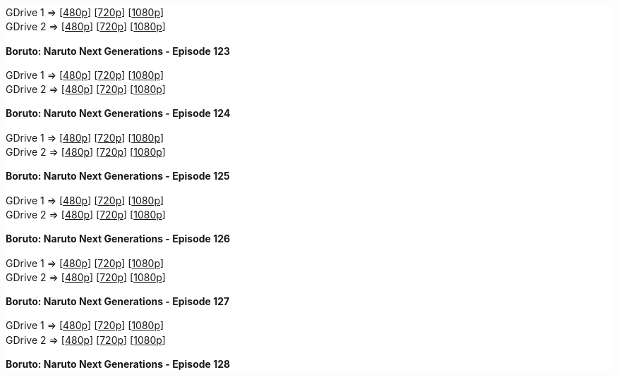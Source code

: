 <p>GDrive 1 =&gt; [<a href="https://drive.google.com/uc?export=download&amp;id=1nQ3IjUiaJMQ-9-6aHZEFehlpAYJjWuzi" target="_blank" rel="noopener">480p</a>] [<a href="https://drive.google.com/uc?export=download&amp;id=1KuEb63U999X1CveVpNHKkiNwdPMoKh-L" target="_blank" rel="noopener">720p</a>] [<a href="https://drive.google.com/uc?export=download&amp;id=1UrFyBdfK0P3WJf7NG4QaBTqHaCI24mdO" target="_blank" rel="noopener">1080p</a>]<br />GDrive 2 =&gt; [<a href="https://drive.google.com/uc?export=download&amp;id=1nQ3IjUiaJMQ-9-6aHZEFehlpAYJjWuzi" target="_blank" rel="noopener">480p</a>] [<a href="https://drive.google.com/uc?export=download&amp;id=1KuEb63U999X1CveVpNHKkiNwdPMoKh-L" target="_blank" rel="noopener">720p</a>] [<a href="https://drive.google.com/uc?export=download&amp;id=1UrFyBdfK0P3WJf7NG4QaBTqHaCI24mdO" target="_blank" rel="noopener">1080p</a>]</p>
<p><b>Boruto: Naruto Next Generations - Episode 123</b></p>
<p>GDrive 1 =&gt; [<a href="https://drive.google.com/uc?export=download&amp;id=1pYuMmQAY6SSIKDcQ36RUBJWUoD1mWNfR" target="_blank" rel="noopener">480p</a>] [<a href="https://drive.google.com/uc?export=download&amp;id=1OV71NmseNItroWYTgo-4-gdoSXmu9BQV" target="_blank" rel="noopener">720p</a>] [<a href="https://drive.google.com/uc?export=download&amp;id=1wCDBg2spR8ras_hCqYBWB4EezPlzsP_A" target="_blank" rel="noopener">1080p</a>]<br />GDrive 2 =&gt; [<a href="https://drive.google.com/uc?export=download&amp;id=1pYuMmQAY6SSIKDcQ36RUBJWUoD1mWNfR" target="_blank" rel="noopener">480p</a>] [<a href="https://drive.google.com/uc?export=download&amp;id=1OV71NmseNItroWYTgo-4-gdoSXmu9BQV" target="_blank" rel="noopener">720p</a>] [<a href="https://drive.google.com/uc?export=download&amp;id=1wCDBg2spR8ras_hCqYBWB4EezPlzsP_A" target="_blank" rel="noopener">1080p</a>]</p>
<p><b>Boruto: Naruto Next Generations - Episode 124</b></p>
<p>GDrive 1 =&gt; [<a href="https://drive.google.com/uc?export=download&amp;id=1C4xEJ5-i8sJ6KUswOhk5xTuCj8RITp1o" target="_blank" rel="noopener">480p</a>] [<a href="https://drive.google.com/uc?export=download&amp;id=1q6OllK-N_mTprRA-XXwU-0RYlAMPlODe" target="_blank" rel="noopener">720p</a>] [<a href="https://drive.google.com/uc?export=download&amp;id=1jwffB377xHUlpzUPla761d9J4PvSvMeF" target="_blank" rel="noopener">1080p</a>]<br />GDrive 2 =&gt; [<a href="https://drive.google.com/uc?export=download&amp;id=1C4xEJ5-i8sJ6KUswOhk5xTuCj8RITp1o" target="_blank" rel="noopener">480p</a>] [<a href="https://drive.google.com/uc?export=download&amp;id=1q6OllK-N_mTprRA-XXwU-0RYlAMPlODe" target="_blank" rel="noopener">720p</a>] [<a href="https://drive.google.com/uc?export=download&amp;id=1jwffB377xHUlpzUPla761d9J4PvSvMeF" target="_blank" rel="noopener">1080p</a>]</p>
<p><b>Boruto: Naruto Next Generations - Episode 125</b></p>
<p>GDrive 1 =&gt; [<a href="https://drive.google.com/uc?export=download&amp;id=1ZdeU5H9CosFitTPzpTPv2GDrvuvr4-sS" target="_blank" rel="noopener">480p</a>] [<a href="https://drive.google.com/uc?export=download&amp;id=1BUtYHuvG2PJI7xiRJhbDrr3kckudGk_q" target="_blank" rel="noopener">720p</a>] [<a href="https://drive.google.com/uc?export=download&amp;id=1U7KOJSdIyXXV8bu-QirTTTmr7H2X4f0f" target="_blank" rel="noopener">1080p</a>]<br />GDrive 2 =&gt; [<a href="https://drive.google.com/uc?export=download&amp;id=1ZdeU5H9CosFitTPzpTPv2GDrvuvr4-sS" target="_blank" rel="noopener">480p</a>] [<a href="https://drive.google.com/uc?export=download&amp;id=1BUtYHuvG2PJI7xiRJhbDrr3kckudGk_q" target="_blank" rel="noopener">720p</a>] [<a href="https://drive.google.com/uc?export=download&amp;id=1U7KOJSdIyXXV8bu-QirTTTmr7H2X4f0f" target="_blank" rel="noopener">1080p</a>]</p>
<p><b>Boruto: Naruto Next Generations - Episode 126</b></p>
<p>GDrive 1 =&gt; [<a href="https://drive.google.com/uc?export=download&amp;id=1f4oA7Mfd4pDn_Mb6Hde40v7utqX4_DYI" target="_blank" rel="noopener">480p</a>] [<a href="https://drive.google.com/uc?export=download&amp;id=12BqYzl7hBvsHa2Lnf3_izxMMEtcWdTAz" target="_blank" rel="noopener">720p</a>] [<a href="https://drive.google.com/uc?export=download&amp;id=1K7kfnDH-jPI_YtojTF1K1iaYtWuwx25l" target="_blank" rel="noopener">1080p</a>]<br />GDrive 2 =&gt; [<a href="https://drive.google.com/uc?export=download&amp;id=1f4oA7Mfd4pDn_Mb6Hde40v7utqX4_DYI" target="_blank" rel="noopener">480p</a>] [<a href="https://drive.google.com/uc?export=download&amp;id=12BqYzl7hBvsHa2Lnf3_izxMMEtcWdTAz" target="_blank" rel="noopener">720p</a>] [<a href="https://drive.google.com/uc?export=download&amp;id=1K7kfnDH-jPI_YtojTF1K1iaYtWuwx25l" target="_blank" rel="noopener">1080p</a>]</p>
<p><b>Boruto: Naruto Next Generations - Episode 127</b></p>
<p>GDrive 1 =&gt; [<a href="https://drive.google.com/uc?export=download&amp;id=1aKrxNDWXfDXNgrgTk97qMlKTGANgbW2c" target="_blank" rel="noopener">480p</a>] [<a href="https://drive.google.com/uc?export=download&amp;id=1S8y3vft26-hh-_1NVH80iUJykfMfUX4u" target="_blank" rel="noopener">720p</a>] [<a href="https://drive.google.com/uc?id=1xV-YedXOKWGqjSvXXLi8l_t-dIz6HfMY" target="_blank" rel="noopener">1080p</a>]<br />GDrive 2 =&gt; [<a href="https://drive.google.com/uc?export=download&amp;id=1aKrxNDWXfDXNgrgTk97qMlKTGANgbW2c" target="_blank" rel="noopener">480p</a>] [<a href="https://drive.google.com/uc?export=download&amp;id=1S8y3vft26-hh-_1NVH80iUJykfMfUX4u" target="_blank" rel="noopener">720p</a>] [<a href="https://drive.google.com/uc?id=1xV-YedXOKWGqjSvXXLi8l_t-dIz6HfMY" target="_blank" rel="noopener">1080p</a>]</p>
<p><b>Boruto: Naruto Next Generations - Episode 128</b></p>